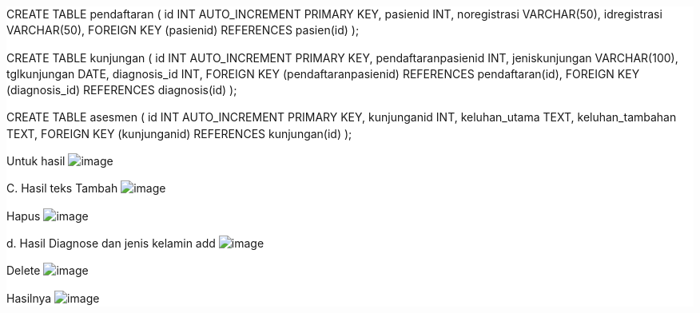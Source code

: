 CREATE TABLE pendaftaran (
  id INT AUTO_INCREMENT PRIMARY KEY,
  pasienid INT,
  noregistrasi VARCHAR(50),
  idregistrasi VARCHAR(50),
  FOREIGN KEY (pasienid) REFERENCES pasien(id)
);

CREATE TABLE kunjungan (
  id INT AUTO_INCREMENT PRIMARY KEY,
  pendaftaranpasienid INT,
  jeniskunjungan VARCHAR(100),
  tglkunjungan DATE,
  diagnosis_id INT,
  FOREIGN KEY (pendaftaranpasienid) REFERENCES pendaftaran(id),
  FOREIGN KEY (diagnosis_id) REFERENCES diagnosis(id)
);

CREATE TABLE asesmen (
  id INT AUTO_INCREMENT PRIMARY KEY,
  kunjunganid INT,
  keluhan_utama TEXT,
  keluhan_tambahan TEXT,
  FOREIGN KEY (kunjunganid) REFERENCES kunjungan(id)
);

Untuk hasil
 <img width="1655" height="264" alt="image" src="https://github.com/user-attachments/assets/c9c3dc9b-bace-4f1e-a4cd-cb5476c18cf5" />

C. Hasil teks
Tambah
 <img width="1625" height="392" alt="image" src="https://github.com/user-attachments/assets/b4031f40-ebf0-47a2-a449-c42828ba8ca5" />

Hapus
 <img width="1409" height="359" alt="image" src="https://github.com/user-attachments/assets/a81b90c4-d82d-4bc8-b356-438f30b62309" />

d. Hasil Diagnose dan jenis kelamin add
 <img width="1450" height="681" alt="image" src="https://github.com/user-attachments/assets/6a56197a-51f1-448f-98fd-1b08bfd89da8" />

Delete
 <img width="1456" height="409" alt="image" src="https://github.com/user-attachments/assets/f847a44e-5510-438c-9bd4-5242a985e79e" />

Hasilnya
 <img width="1842" height="545" alt="image" src="https://github.com/user-attachments/assets/4966ba97-a9af-4e43-a258-8abcdbaed07e" />


